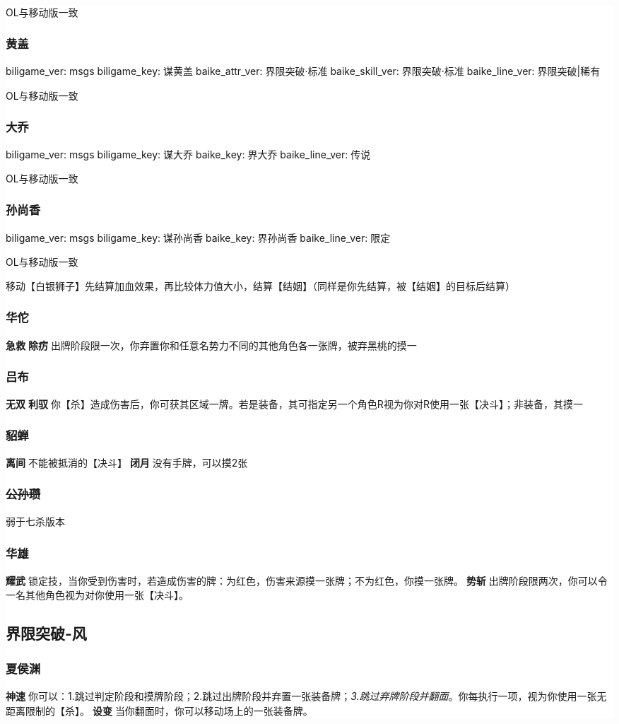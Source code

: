 OL与移动版一致

### 黄盖
biligame_ver: msgs
biligame_key: 谋黄盖
baike_attr_ver: 界限突破·标准
baike_skill_ver: 界限突破·标准
baike_line_ver: 界限突破|稀有

OL与移动版一致

### 大乔
biligame_ver: msgs
biligame_key: 谋大乔
baike_key: 界大乔
baike_line_ver: 传说

OL与移动版一致

### 孙尚香
biligame_ver: msgs
biligame_key: 谋孙尚香
baike_key: 界孙尚香
baike_line_ver: 限定

OL与移动版一致

移动【白银狮子】先结算加血效果，再比较体力值大小，结算【结姻】（同样是你先结算，被【结姻】的目标后结算）

### 华佗
**急救**
**除疠** 出牌阶段限一次，你弃置你和任意名势力不同的其他角色各一张牌，被弃黑桃的摸一

### 吕布
**无双**
**利驭** 你【杀】造成伤害后，你可获其区域一牌。若是装备，其可指定另一个角色R视为你对R使用一张【决斗】；非装备，其摸一

### 貂蝉
**离间** 不能被抵消的【决斗】
**闭月** 没有手牌，可以摸2张

### ~~公孙瓒~~
弱于七杀版本

### 华雄
**耀武** 锁定技，当你受到伤害时，若造成伤害的牌：为红色，伤害来源摸一张牌；不为红色，你摸一张牌。
**势斩** 出牌阶段限两次，你可以令一名其他角色视为对你使用一张【决斗】。

## 界限突破-风
### 夏侯渊
**神速** 你可以：1.跳过判定阶段和摸牌阶段；2.跳过出牌阶段并弃置一张装备牌；*3.跳过弃牌阶段并翻面*。你每执行一项，视为你使用一张无距离限制的【杀】。
**设变** 当你翻面时，你可以移动场上的一张装备牌。
